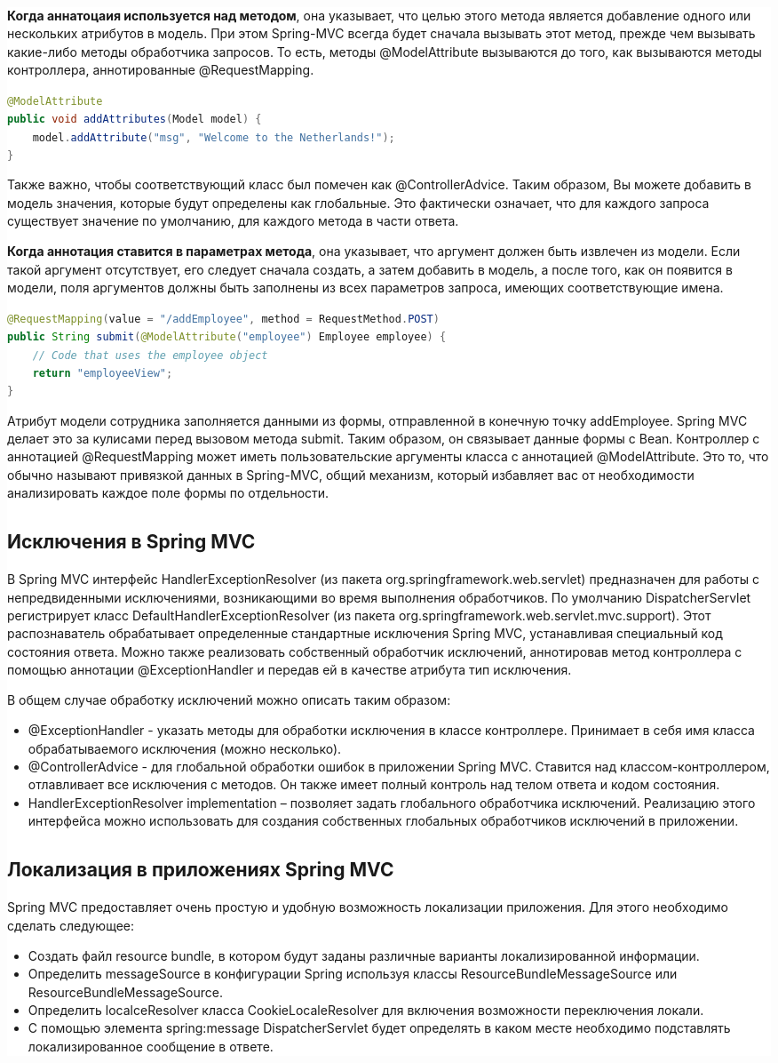 __Когда аннатоцаия используется над методом__, она указывает, что целью этого метода является добавление одного или нескольких атрибутов в модель. При этом Spring-MVC всегда будет сначала вызывать этот метод, прежде чем вызывать какие-либо методы обработчика запросов. То есть, методы @ModelAttribute вызываются до того, как вызываются методы контроллера, аннотированные @RequestMapping.
```java
@ModelAttribute
public void addAttributes(Model model) {
    model.addAttribute("msg", "Welcome to the Netherlands!");
}
```
Также важно, чтобы соответствующий класс был помечен как @ControllerAdvice. Таким образом, Вы можете добавить в модель значения, которые будут определены как глобальные. Это фактически означает, что для каждого запроса существует значение по умолчанию, для каждого метода в части ответа.

__Когда аннотация ставится в параметрах метода__, она указывает, что аргумент должен быть извлечен из модели. Если такой аргумент отсутствует, его следует сначала создать, а затем добавить в модель, а после того, как он появится в модели, поля аргументов должны быть заполнены из всех параметров запроса, имеющих соответствующие имена.
```java
@RequestMapping(value = "/addEmployee", method = RequestMethod.POST)
public String submit(@ModelAttribute("employee") Employee employee) {
    // Code that uses the employee object
    return "employeeView";
}
```
Атрибут модели сотрудника заполняется данными из формы, отправленной в конечную точку addEmployee. Spring MVC делает это за кулисами перед вызовом метода submit. Таким образом, он связывает данные формы с Bean. Контроллер с аннотацией @RequestMapping может иметь пользовательские аргументы класса с аннотацией @ModelAttribute. Это то, что обычно называют привязкой данных в Spring-MVC, общий механизм, который избавляет вас от необходимости анализировать каждое поле формы по отдельности.


## Исключения в Spring MVC
В Spring MVC интерфейс HandlerExceptionResolver (из пакета org.springframework.web.servlet) предназначен для работы с непредвиденными исключениями, возникающими во время выполнения обработчиков. По умолчанию DispatcherServlet регистрирует класс DefaultHandlerExceptionResolver (из пакета org.springframework.web.servlet.mvc.support). Этот распознаватель обрабатывает определенные стандартные исключения Spring MVC, устанавливая специальный код состояния ответа. Можно также реализовать собственный обработчик исключений, аннотировав метод контроллера с помощью аннотации @ExceptionHandler и передав ей в качестве атрибута тип исключения.

В общем случае обработку исключений можно описать таким образом:
+ @ExceptionHandler - указать методы для обработки исключения в классе контроллере. Принимает в себя имя класса обрабатываемого исключения (можно несколько).
+ @ControllerAdvice - для глобальной обработки ошибок в приложении Spring MVC. Ставится над классом-контроллером, отлавливает все исключения с методов. Он также имеет полный контроль над телом ответа и кодом состояния.
+ HandlerExceptionResolver implementation – позволяет задать глобального обработчика исключений. Реализацию этого интерфейса можно использовать для создания собственных глобальных обработчиков исключений в приложении.

## Локализация в приложениях Spring MVC
Spring MVC предоставляет очень простую и удобную возможность локализации приложения. Для этого необходимо сделать следующее:
+ Создать файл resource bundle, в котором будут заданы различные варианты локализированной информации.
+ Определить messageSource в конфигурации Spring используя классы ResourceBundleMessageSource или ResourceBundleMessageSource.
+ Определить localceResolver класса CookieLocaleResolver для включения возможности переключения локали.
+ С помощью элемента spring:message DispatcherServlet будет определять в каком месте необходимо подставлять локализированное сообщение в ответе.
